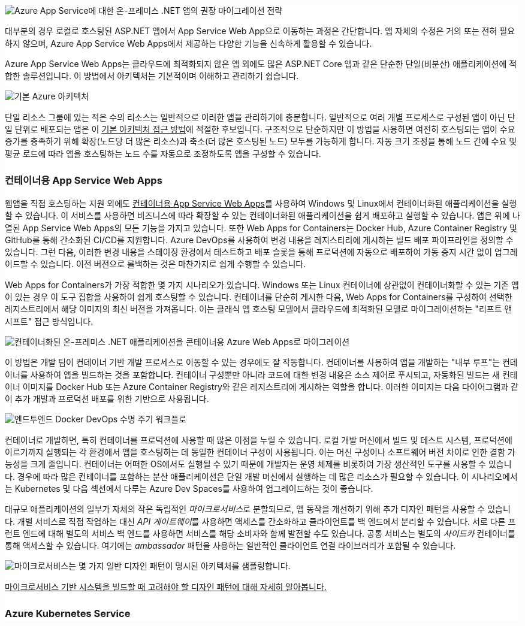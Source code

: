 ![Azure App Service에 대한 온-프레미스 .NET 앱의 권장 마이그레이션 전략](./media/image1-6.png)

대부분의 경우 로컬로 호스팅된 ASP.NET 앱에서 App Service Web App으로 이동하는 과정은 간단합니다. 앱 자체의 수정은 거의 또는 전혀 필요하지 않으며, Azure App Service Web Apps에서 제공하는 다양한 기능을 신속하게 활용할 수 있습니다.

Azure App Service Web Apps는 클라우드에 최적화되지 않은 앱 외에도 많은 ASP.NET Core 앱과 같은 단순한 단일(비분산) 애플리케이션에 적합한 솔루션입니다. 이 방법에서 아키텍처는 기본적이며 이해하고 관리하기 쉽습니다.

![기본 Azure 아키텍처](./media/image1-5.png)

단일 리소스 그룹에 있는 적은 수의 리소스는 일반적으로 이러한 앱을 관리하기에 충분합니다. 일반적으로 여러 개별 프로세스로 구성된 앱이 아닌 단일 단위로 배포되는 앱은 이 [기본 아키텍처 접근 방법](/azure/architecture/reference-architectures/app-service-web-app/basic-web-app)에 적절한 후보입니다. 구조적으로 단순하지만 이 방법을 사용하면 여전히 호스팅되는 앱이 수요 증가를 충족하기 위해 확장(노드당 더 많은 리소스)과 축소(더 많은 호스팅된 노드) 모두를 가능하게 합니다. 자동 크기 조정을 통해 노드 간에 수요 및 평균 로드에 따라 앱을 호스팅하는 노드 수를 자동으로 조정하도록 앱을 구성할 수 있습니다.

### <a name="app-service-web-apps-for-containers"></a>컨테이너용 App Service Web Apps

웹앱을 직접 호스팅하는 지원 외에도 [컨테이너용 App Service Web Apps](https://azure.microsoft.com/services/app-service/containers/)를 사용하여 Windows 및 Linux에서 컨테이너화된 애플리케이션을 실행할 수 있습니다. 이 서비스를 사용하면 비즈니스에 따라 확장할 수 있는 컨테이너화된 애플리케이션을 쉽게 배포하고 실행할 수 있습니다. 앱은 위에 나열된 App Service Web Apps의 모든 기능을 가지고 있습니다. 또한 Web Apps for Containers는 Docker Hub, Azure Container Registry 및 GitHub를 통해 간소화된 CI/CD를 지원합니다. Azure DevOps를 사용하여 변경 내용을 레지스티리에 게시하는 빌드 배포 파이프라인을 정의할 수 있습니다. 그런 다음, 이러한 변경 내용을 스테이징 환경에서 테스트하고 배포 슬롯을 통해 프로덕션에 자동으로 배포하여 가동 중지 시간 없이 업그레이드할 수 있습니다. 이전 버전으로 롤백하는 것은 마찬가지로 쉽게 수행할 수 있습니다.

Web Apps for Containers가 가장 적합한 몇 가지 시나리오가 있습니다. Windows 또는 Linux 컨테이너에 상관없이 컨테이너화할 수 있는 기존 앱이 있는 경우 이 도구 집합을 사용하여 쉽게 호스팅할 수 있습니다. 컨테이너를 단순히 게시한 다음, Web Apps for Containers를 구성하여 선택한 레지스트리에서 해당 이미지의 최신 버전을 가져옵니다. 이는 클래식 앱 호스팅 모델에서 클라우드에 최적화된 모델로 마이그레이션하는 "리프트 앤 시프트" 접근 방식입니다.

![컨테이너화된 온-프레미스 .NET 애플리케이션을 콘테이너용 Azure Web Apps로 마이그레이션](./media/image1-8.png)

이 방법은 개발 팀이 컨테이너 기반 개발 프로세스로 이동할 수 있는 경우에도 잘 작동합니다. 컨테이너를 사용하여 앱을 개발하는 "내부 루프"는 컨테이너를 사용하여 앱을 빌드하는 것을 포함합니다. 컨테이너 구성뿐만 아니라 코드에 대한 변경 내용은 소스 제어로 푸시되고, 자동화된 빌드는 새 컨테이너 이미지를 Docker Hub 또는 Azure Container Registry와 같은 레지스트리에 게시하는 역할을 합니다. 이러한 이미지는 다음 다이어그램과 같이 추가 개발과 프로덕션 배포를 위한 기반으로 사용됩니다.

![엔드투엔드 Docker DevOps 수명 주기 워크플로](./media/image1-7.png)

컨테이너로 개발하면, 특히 컨테이너를 프로덕션에 사용할 때 많은 이점을 누릴 수 있습니다. 로컬 개발 머신에서 빌드 및 테스트 시스템, 프로덕션에 이르기까지 실행되는 각 환경에서 앱을 호스팅하는 데 동일한 컨테이너 구성이 사용됩니다. 이는 머신 구성이나 소프트웨어 버전 차이로 인한 결함 가능성을 크게 줄입니다. 컨테이너는 어떠한 OS에서도 실행될 수 있기 때문에 개발자는 운영 체제를 비롯하여 가장 생산적인 도구를 사용할 수 있습니다. 경우에 따라 많은 컨테이너를 포함하는 분산 애플리케이션은 단일 개발 머신에서 실행하는 데 많은 리소스가 필요할 수 있습니다. 이 시나리오에서는 Kubernetes 및 다음 섹션에서 다루는 Azure Dev Spaces를 사용하여 업그레이드하는 것이 좋습니다.

대규모 애플리케이션의 일부가 자체의 작은 독립적인 *마이크로서비스*로 분할되므로, 앱 동작을 개선하기 위해 추가 디자인 패턴을 사용할 수 있습니다. 개별 서비스로 직접 작업하는 대신 *API 게이트웨이*를 사용하면 액세스를 간소화하고 클라이언트를 백 엔드에서 분리할 수 있습니다. 서로 다른 프런트 엔드에 대해 별도의 서비스 백 엔드를 사용하면 서비스를 해당 소비자와 함께 발전할 수도 있습니다. 공통 서비스는 별도의 *사이드카* 컨테이너를 통해 액세스할 수 있습니다. 여기에는 *ambassador* 패턴을 사용하는 일반적인 클라이언트 연결 라이브러리가 포함될 수 있습니다.

![마이크로서비스는 몇 가지 일반 디자인 패턴이 명시된 아키텍처를 샘플링합니다.](./media/image1-10.png)

[마이크로서비스 기반 시스템을 빌드할 때 고려해야 할 디자인 패턴에 대해 자세히 알아봅니다.](/azure/architecture/microservices/design/patterns)

### <a name="azure-kubernetes-service"></a>Azure Kubernetes Service
